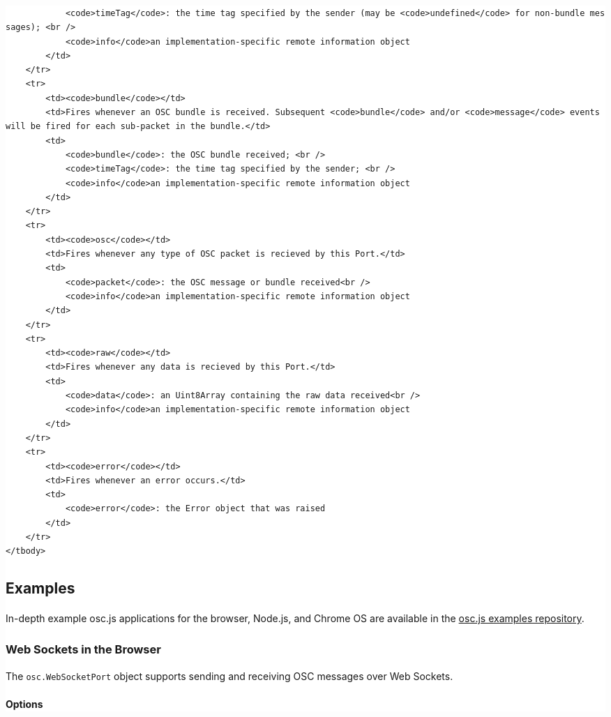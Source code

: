                 <code>timeTag</code>: the time tag specified by the sender (may be <code>undefined</code> for non-bundle messages); <br />
                <code>info</code>an implementation-specific remote information object
            </td>
        </tr>
        <tr>
            <td><code>bundle</code></td>
            <td>Fires whenever an OSC bundle is received. Subsequent <code>bundle</code> and/or <code>message</code> events will be fired for each sub-packet in the bundle.</td>
            <td>
                <code>bundle</code>: the OSC bundle received; <br />
                <code>timeTag</code>: the time tag specified by the sender; <br />
                <code>info</code>an implementation-specific remote information object
            </td>
        </tr>
        <tr>
            <td><code>osc</code></td>
            <td>Fires whenever any type of OSC packet is recieved by this Port.</td>
            <td>
                <code>packet</code>: the OSC message or bundle received<br />
                <code>info</code>an implementation-specific remote information object
            </td>
        </tr>
        <tr>
            <td><code>raw</code></td>
            <td>Fires whenever any data is recieved by this Port.</td>
            <td>
                <code>data</code>: an Uint8Array containing the raw data received<br />
                <code>info</code>an implementation-specific remote information object
            </td>
        </tr>
        <tr>
            <td><code>error</code></td>
            <td>Fires whenever an error occurs.</td>
            <td>
                <code>error</code>: the Error object that was raised
            </td>
        </tr>
    </tbody>
</table>

## Examples

In-depth example osc.js applications for the browser, Node.js, and Chrome OS are available in the [osc.js examples repository](https://github.com/colinbdclark/osc.js-examples).

### Web Sockets in the Browser

The <code>osc.WebSocketPort</code> object supports sending and receiving
OSC messages over Web Sockets.

#### Options
